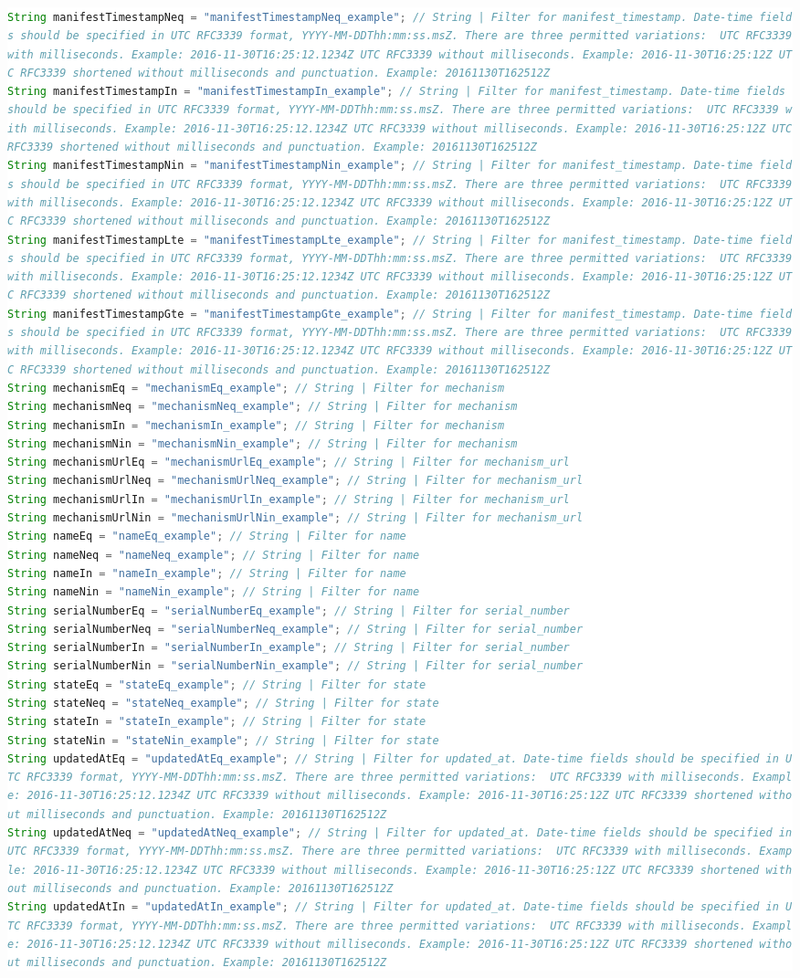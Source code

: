 ```java
String manifestTimestampNeq = "manifestTimestampNeq_example"; // String | Filter for manifest_timestamp. Date-time fields should be specified in UTC RFC3339 format, YYYY-MM-DDThh:mm:ss.msZ. There are three permitted variations:  UTC RFC3339 with milliseconds. Example: 2016-11-30T16:25:12.1234Z UTC RFC3339 without milliseconds. Example: 2016-11-30T16:25:12Z UTC RFC3339 shortened without milliseconds and punctuation. Example: 20161130T162512Z
String manifestTimestampIn = "manifestTimestampIn_example"; // String | Filter for manifest_timestamp. Date-time fields should be specified in UTC RFC3339 format, YYYY-MM-DDThh:mm:ss.msZ. There are three permitted variations:  UTC RFC3339 with milliseconds. Example: 2016-11-30T16:25:12.1234Z UTC RFC3339 without milliseconds. Example: 2016-11-30T16:25:12Z UTC RFC3339 shortened without milliseconds and punctuation. Example: 20161130T162512Z
String manifestTimestampNin = "manifestTimestampNin_example"; // String | Filter for manifest_timestamp. Date-time fields should be specified in UTC RFC3339 format, YYYY-MM-DDThh:mm:ss.msZ. There are three permitted variations:  UTC RFC3339 with milliseconds. Example: 2016-11-30T16:25:12.1234Z UTC RFC3339 without milliseconds. Example: 2016-11-30T16:25:12Z UTC RFC3339 shortened without milliseconds and punctuation. Example: 20161130T162512Z
String manifestTimestampLte = "manifestTimestampLte_example"; // String | Filter for manifest_timestamp. Date-time fields should be specified in UTC RFC3339 format, YYYY-MM-DDThh:mm:ss.msZ. There are three permitted variations:  UTC RFC3339 with milliseconds. Example: 2016-11-30T16:25:12.1234Z UTC RFC3339 without milliseconds. Example: 2016-11-30T16:25:12Z UTC RFC3339 shortened without milliseconds and punctuation. Example: 20161130T162512Z
String manifestTimestampGte = "manifestTimestampGte_example"; // String | Filter for manifest_timestamp. Date-time fields should be specified in UTC RFC3339 format, YYYY-MM-DDThh:mm:ss.msZ. There are three permitted variations:  UTC RFC3339 with milliseconds. Example: 2016-11-30T16:25:12.1234Z UTC RFC3339 without milliseconds. Example: 2016-11-30T16:25:12Z UTC RFC3339 shortened without milliseconds and punctuation. Example: 20161130T162512Z
String mechanismEq = "mechanismEq_example"; // String | Filter for mechanism
String mechanismNeq = "mechanismNeq_example"; // String | Filter for mechanism
String mechanismIn = "mechanismIn_example"; // String | Filter for mechanism
String mechanismNin = "mechanismNin_example"; // String | Filter for mechanism
String mechanismUrlEq = "mechanismUrlEq_example"; // String | Filter for mechanism_url
String mechanismUrlNeq = "mechanismUrlNeq_example"; // String | Filter for mechanism_url
String mechanismUrlIn = "mechanismUrlIn_example"; // String | Filter for mechanism_url
String mechanismUrlNin = "mechanismUrlNin_example"; // String | Filter for mechanism_url
String nameEq = "nameEq_example"; // String | Filter for name
String nameNeq = "nameNeq_example"; // String | Filter for name
String nameIn = "nameIn_example"; // String | Filter for name
String nameNin = "nameNin_example"; // String | Filter for name
String serialNumberEq = "serialNumberEq_example"; // String | Filter for serial_number
String serialNumberNeq = "serialNumberNeq_example"; // String | Filter for serial_number
String serialNumberIn = "serialNumberIn_example"; // String | Filter for serial_number
String serialNumberNin = "serialNumberNin_example"; // String | Filter for serial_number
String stateEq = "stateEq_example"; // String | Filter for state
String stateNeq = "stateNeq_example"; // String | Filter for state
String stateIn = "stateIn_example"; // String | Filter for state
String stateNin = "stateNin_example"; // String | Filter for state
String updatedAtEq = "updatedAtEq_example"; // String | Filter for updated_at. Date-time fields should be specified in UTC RFC3339 format, YYYY-MM-DDThh:mm:ss.msZ. There are three permitted variations:  UTC RFC3339 with milliseconds. Example: 2016-11-30T16:25:12.1234Z UTC RFC3339 without milliseconds. Example: 2016-11-30T16:25:12Z UTC RFC3339 shortened without milliseconds and punctuation. Example: 20161130T162512Z
String updatedAtNeq = "updatedAtNeq_example"; // String | Filter for updated_at. Date-time fields should be specified in UTC RFC3339 format, YYYY-MM-DDThh:mm:ss.msZ. There are three permitted variations:  UTC RFC3339 with milliseconds. Example: 2016-11-30T16:25:12.1234Z UTC RFC3339 without milliseconds. Example: 2016-11-30T16:25:12Z UTC RFC3339 shortened without milliseconds and punctuation. Example: 20161130T162512Z
String updatedAtIn = "updatedAtIn_example"; // String | Filter for updated_at. Date-time fields should be specified in UTC RFC3339 format, YYYY-MM-DDThh:mm:ss.msZ. There are three permitted variations:  UTC RFC3339 with milliseconds. Example: 2016-11-30T16:25:12.1234Z UTC RFC3339 without milliseconds. Example: 2016-11-30T16:25:12Z UTC RFC3339 shortened without milliseconds and punctuation. Example: 20161130T162512Z
```